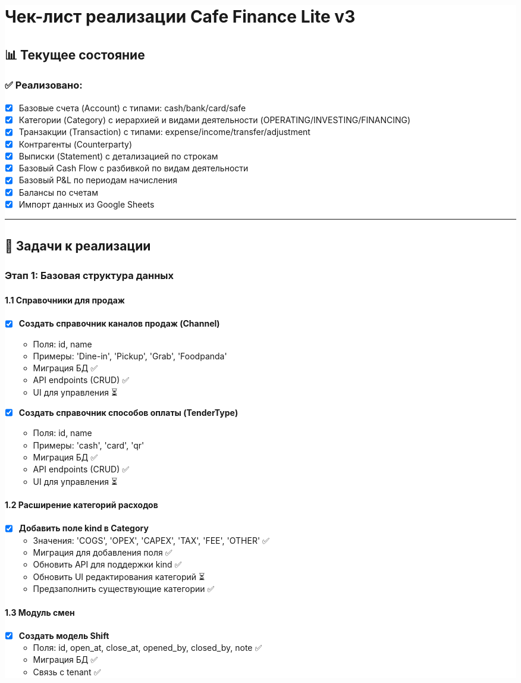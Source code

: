 # Чек-лист реализации Cafe Finance Lite v3

## 📊 Текущее состояние

### ✅ Реализовано:
- [x] Базовые счета (Account) с типами: cash/bank/card/safe
- [x] Категории (Category) с иерархией и видами деятельности (OPERATING/INVESTING/FINANCING)
- [x] Транзакции (Transaction) с типами: expense/income/transfer/adjustment
- [x] Контрагенты (Counterparty)
- [x] Выписки (Statement) с детализацией по строкам
- [x] Базовый Cash Flow с разбивкой по видам деятельности
- [x] Базовый P&L по периодам начисления
- [x] Балансы по счетам
- [x] Импорт данных из Google Sheets

---

## 🔴 Задачи к реализации

### Этап 1: Базовая структура данных

#### 1.1 Справочники для продаж
- [x] **Создать справочник каналов продаж (Channel)**
  - Поля: id, name
  - Примеры: 'Dine-in', 'Pickup', 'Grab', 'Foodpanda'
  - Миграция БД ✅
  - API endpoints (CRUD) ✅
  - UI для управления ⏳

- [x] **Создать справочник способов оплаты (TenderType)**
  - Поля: id, name
  - Примеры: 'cash', 'card', 'qr'
  - Миграция БД ✅
  - API endpoints (CRUD) ✅
  - UI для управления ⏳

#### 1.2 Расширение категорий расходов
- [x] **Добавить поле kind в Category**
  - Значения: 'COGS', 'OPEX', 'CAPEX', 'TAX', 'FEE', 'OTHER' ✅
  - Миграция для добавления поля ✅
  - Обновить API для поддержки kind ✅
  - Обновить UI редактирования категорий ⏳
  - Предзаполнить существующие категории ✅

#### 1.3 Модуль смен
- [x] **Создать модель Shift**
  - Поля: id, open_at, close_at, opened_by, closed_by, note ✅
  - Миграция БД ✅
  - Связь с tenant ✅
